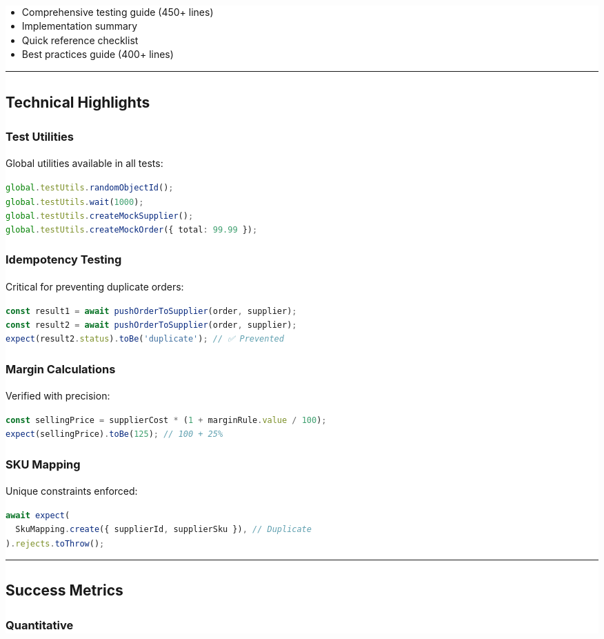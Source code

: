 - Comprehensive testing guide (450+ lines)
- Implementation summary
- Quick reference checklist
- Best practices guide (400+ lines)

---

## Technical Highlights

### Test Utilities

Global utilities available in all tests:

```typescript
global.testUtils.randomObjectId();
global.testUtils.wait(1000);
global.testUtils.createMockSupplier();
global.testUtils.createMockOrder({ total: 99.99 });
```

### Idempotency Testing

Critical for preventing duplicate orders:

```typescript
const result1 = await pushOrderToSupplier(order, supplier);
const result2 = await pushOrderToSupplier(order, supplier);
expect(result2.status).toBe('duplicate'); // ✅ Prevented
```

### Margin Calculations

Verified with precision:

```typescript
const sellingPrice = supplierCost * (1 + marginRule.value / 100);
expect(sellingPrice).toBe(125); // 100 + 25%
```

### SKU Mapping

Unique constraints enforced:

```typescript
await expect(
  SkuMapping.create({ supplierId, supplierSku }), // Duplicate
).rejects.toThrow();
```

---

## Success Metrics

### Quantitative
